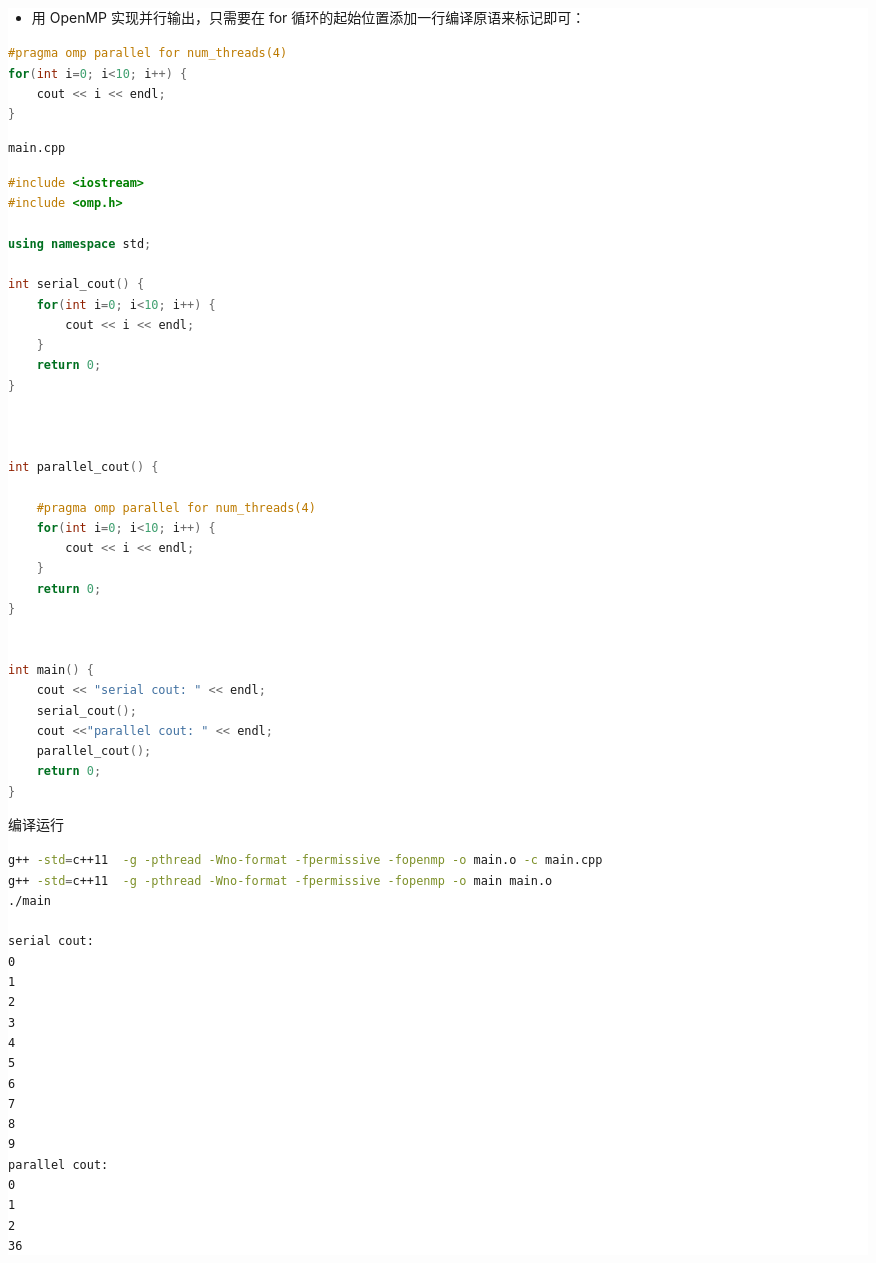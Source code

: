 * 用 OpenMP 实现并行输出，只需要在 for 循环的起始位置添加一行编译原语来标记即可：
```cpp
#pragma omp parallel for num_threads(4)
for(int i=0; i<10; i++) {
  	cout << i << endl; 
}
```

`main.cpp`
```cpp
#include <iostream>
#include <omp.h>

using namespace std; 

int serial_cout() {
	for(int i=0; i<10; i++) {
    	cout << i << endl; 
	}
	return 0; 
}



int parallel_cout() {

	#pragma omp parallel for num_threads(4)
	for(int i=0; i<10; i++) {
    	cout << i << endl; 
	}
	return 0; 
}


int main() {
    cout << "serial cout: " << endl;
    serial_cout();
    cout <<"parallel cout: " << endl;
    parallel_cout();
    return 0;
}
```

编译运行
```bash
g++ -std=c++11  -g -pthread -Wno-format -fpermissive -fopenmp -o main.o -c main.cpp
g++ -std=c++11  -g -pthread -Wno-format -fpermissive -fopenmp -o main main.o
./main

serial cout:
0
1
2
3
4
5
6
7
8
9
parallel cout:
0
1
2
36
```